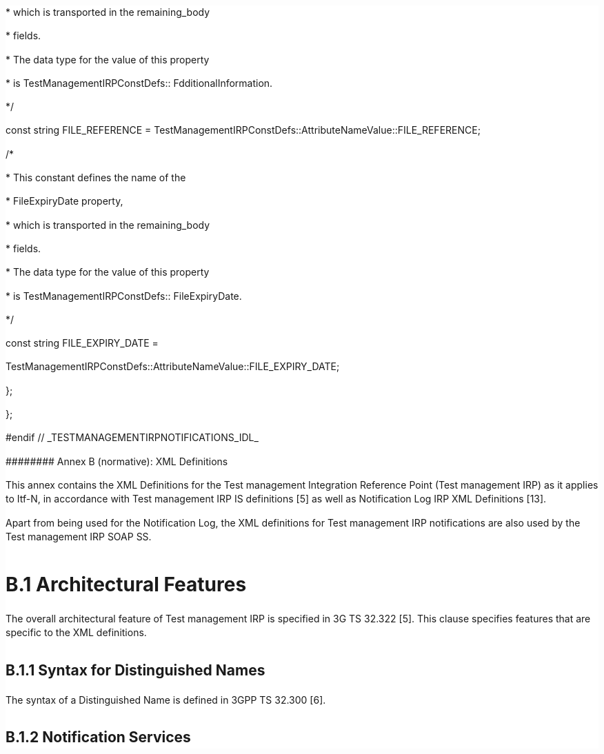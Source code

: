\* which is transported in the remaining\_body

\* fields.

\* The data type for the value of this property

\* is TestManagementIRPConstDefs:: FdditionalInformation.

\*/

const string FILE\_REFERENCE =
TestManagementIRPConstDefs::AttributeNameValue::FILE\_REFERENCE;

/\*

\* This constant defines the name of the

\* FileExpiryDate property,

\* which is transported in the remaining\_body

\* fields.

\* The data type for the value of this property

\* is TestManagementIRPConstDefs:: FileExpiryDate.

\*/

const string FILE\_EXPIRY\_DATE =

TestManagementIRPConstDefs::AttributeNameValue::FILE\_EXPIRY\_DATE;

};

};

\#endif // \_TESTMANAGEMENTIRPNOTIFICATIONS\_IDL\_

######## Annex B (normative): XML Definitions

This annex contains the XML Definitions for the Test management
Integration Reference Point (Test management IRP) as it applies to
Itf-N, in accordance with Test management IRP IS definitions \[5\] as
well as Notification Log IRP XML Definitions \[13\].

Apart from being used for the Notification Log, the XML definitions for
Test management IRP notifications are also used by the Test management
IRP SOAP SS.

B.1 Architectural Features
==========================

The overall architectural feature of Test management IRP is specified in
3G TS 32.322 \[5\]. This clause specifies features that are specific to
the XML definitions.

B.1.1 Syntax for Distinguished Names
------------------------------------

The syntax of a Distinguished Name is defined in 3GPP TS 32.300 \[6\].

B.1.2 Notification Services
---------------------------
